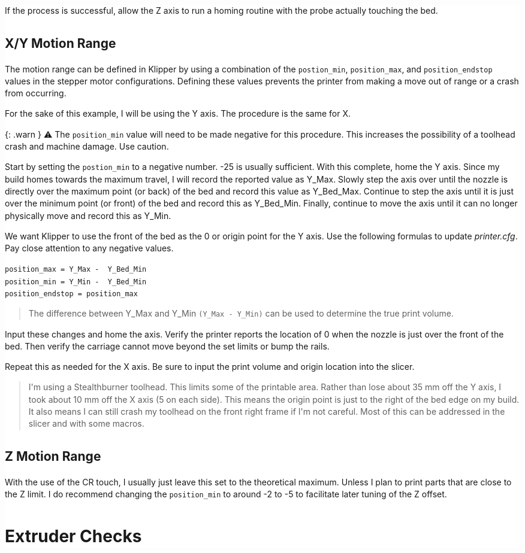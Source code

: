 If the process is successful, allow the Z axis to run a homing routine with the probe actually touching the bed.


## X/Y Motion Range

The motion range can be defined in Klipper by using a combination of the `postion_min`, `position_max`, and `position_endstop` values in the stepper motor configurations. Defining these values prevents the printer from making a move out of range or a crash from occurring.

For the sake of this example, I will be using the Y axis. The procedure is the same for X.

{: .warn }
:warning: The `position_min` value will need to be made negative for this procedure. This increases the possibility of a toolhead crash and machine damage. Use caution. 

Start by setting the `postion_min` to a negative number. -25 is usually sufficient. With this complete, home the Y axis. Since my build homes towards the maximum travel, I will record the reported value as Y_Max. Slowly step the axis over until the nozzle is directly over the maximum point (or back) of the bed and record this value as Y_Bed_Max. Continue to step the axis until it is just over the minimum point (or front) of the bed and record this as Y_Bed_Min. Finally, continue to move the axis until it can no longer physically move and record this as Y_Min. 

We want Klipper to use the front of the bed as the 0 or origin point for the Y axis. Use the following formulas to update *printer.cfg*. Pay close attention to any negative values.

```
position_max = Y_Max -  Y_Bed_Min 
position_min = Y_Min -  Y_Bed_Min 
position_endstop = position_max
```

> The difference between Y_Max and Y_Min `(Y_Max - Y_Min)` can be used to determine the true print volume.

Input these changes and home the axis. Verify the printer reports the location of 0 when the nozzle is just over the front of the bed. Then verify the carriage cannot move beyond the set limits or bump the rails.

Repeat this as needed for the X axis. Be sure to input the print volume and origin location into the slicer.

> I'm using a Stealthburner toolhead. This limits some of the printable area. Rather than lose about 35 mm off the Y axis, I took about 10 mm off the X axis (5 on each side). This means the origin point is just to the right of the bed edge on my build. It also means I can still crash my toolhead on the front right frame if I'm not careful. Most of this can be addressed in the slicer and with some macros.

## Z Motion Range

With the use of the CR touch, I usually just leave this set to the theoretical maximum. Unless I plan to print parts that are close to the Z limit. I do recommend changing the `position_min` to around -2 to -5 to facilitate later tuning of the Z offset.

# Extruder Checks
